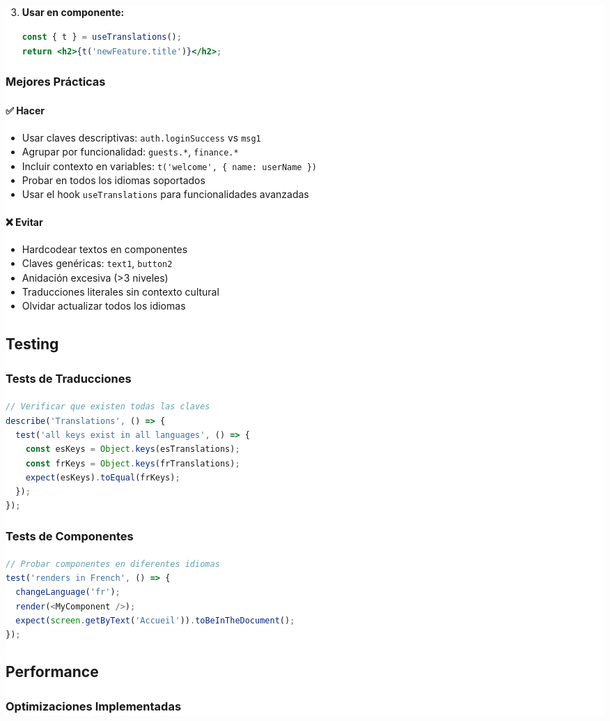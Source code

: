 3. **Usar en componente:**
   ```jsx
   const { t } = useTranslations();
   return <h2>{t('newFeature.title')}</h2>;
   ```

### Mejores Prácticas

#### ✅ Hacer

- Usar claves descriptivas: `auth.loginSuccess` vs `msg1`
- Agrupar por funcionalidad: `guests.*`, `finance.*`
- Incluir contexto en variables: `t('welcome', { name: userName })`
- Probar en todos los idiomas soportados
- Usar el hook `useTranslations` para funcionalidades avanzadas

#### ❌ Evitar

- Hardcodear textos en componentes
- Claves genéricas: `text1`, `button2`
- Anidación excesiva (>3 niveles)
- Traducciones literales sin contexto cultural
- Olvidar actualizar todos los idiomas

## Testing

### Tests de Traducciones

```javascript
// Verificar que existen todas las claves
describe('Translations', () => {
  test('all keys exist in all languages', () => {
    const esKeys = Object.keys(esTranslations);
    const frKeys = Object.keys(frTranslations);
    expect(esKeys).toEqual(frKeys);
  });
});
```

### Tests de Componentes

```javascript
// Probar componentes en diferentes idiomas
test('renders in French', () => {
  changeLanguage('fr');
  render(<MyComponent />);
  expect(screen.getByText('Accueil')).toBeInTheDocument();
});
```

## Performance

### Optimizaciones Implementadas

